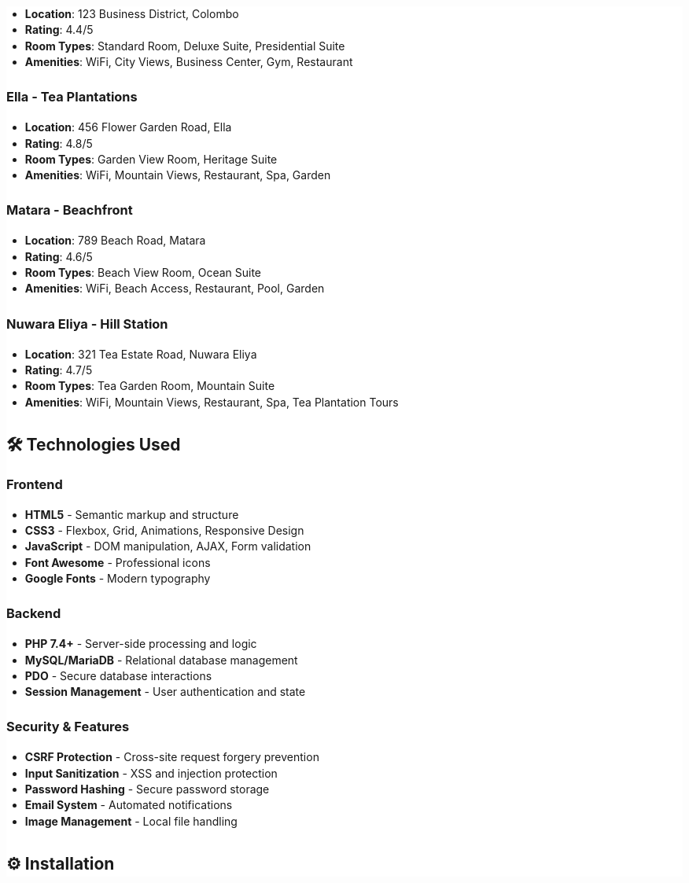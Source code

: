 - **Location**: 123 Business District, Colombo
- **Rating**: 4.4/5
- **Room Types**: Standard Room, Deluxe Suite, Presidential Suite
- **Amenities**: WiFi, City Views, Business Center, Gym, Restaurant

### **Ella - Tea Plantations**

- **Location**: 456 Flower Garden Road, Ella
- **Rating**: 4.8/5
- **Room Types**: Garden View Room, Heritage Suite
- **Amenities**: WiFi, Mountain Views, Restaurant, Spa, Garden

### **Matara - Beachfront**

- **Location**: 789 Beach Road, Matara
- **Rating**: 4.6/5
- **Room Types**: Beach View Room, Ocean Suite
- **Amenities**: WiFi, Beach Access, Restaurant, Pool, Garden

### **Nuwara Eliya - Hill Station**

- **Location**: 321 Tea Estate Road, Nuwara Eliya
- **Rating**: 4.7/5
- **Room Types**: Tea Garden Room, Mountain Suite
- **Amenities**: WiFi, Mountain Views, Restaurant, Spa, Tea Plantation Tours

## **🛠 Technologies Used**

### **Frontend**

- **HTML5** - Semantic markup and structure
- **CSS3** - Flexbox, Grid, Animations, Responsive Design
- **JavaScript** - DOM manipulation, AJAX, Form validation
- **Font Awesome** - Professional icons
- **Google Fonts** - Modern typography

### **Backend**

- **PHP 7.4+** - Server-side processing and logic
- **MySQL/MariaDB** - Relational database management
- **PDO** - Secure database interactions
- **Session Management** - User authentication and state

### **Security & Features**

- **CSRF Protection** - Cross-site request forgery prevention
- **Input Sanitization** - XSS and injection protection
- **Password Hashing** - Secure password storage
- **Email System** - Automated notifications
- **Image Management** - Local file handling

## **⚙ Installation**
